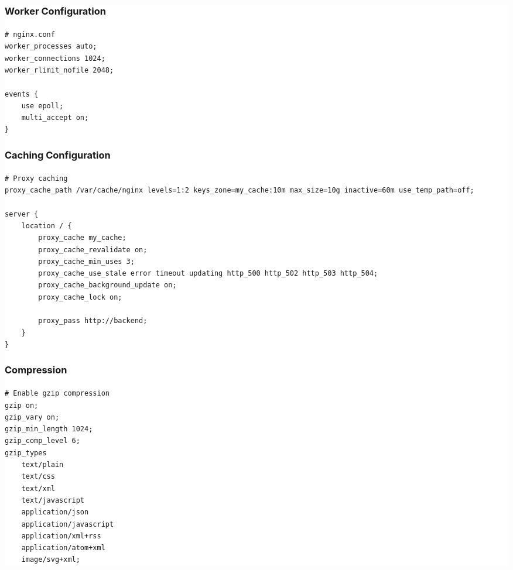 ### Worker Configuration
```nginx
# nginx.conf
worker_processes auto;
worker_connections 1024;
worker_rlimit_nofile 2048;

events {
    use epoll;
    multi_accept on;
}
```

### Caching Configuration
```nginx
# Proxy caching
proxy_cache_path /var/cache/nginx levels=1:2 keys_zone=my_cache:10m max_size=10g inactive=60m use_temp_path=off;

server {
    location / {
        proxy_cache my_cache;
        proxy_cache_revalidate on;
        proxy_cache_min_uses 3;
        proxy_cache_use_stale error timeout updating http_500 http_502 http_503 http_504;
        proxy_cache_background_update on;
        proxy_cache_lock on;
        
        proxy_pass http://backend;
    }
}
```

### Compression
```nginx
# Enable gzip compression
gzip on;
gzip_vary on;
gzip_min_length 1024;
gzip_comp_level 6;
gzip_types
    text/plain
    text/css
    text/xml
    text/javascript
    application/json
    application/javascript
    application/xml+rss
    application/atom+xml
    image/svg+xml;
```
